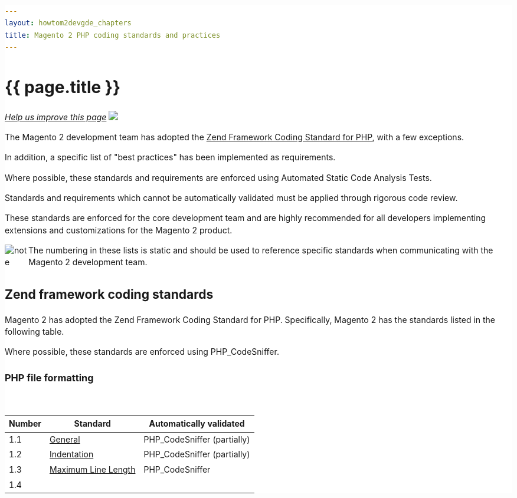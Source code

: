 ```yaml
---
layout: howtom2devgde_chapters
title: Magento 2 PHP coding standards and practices
---
```


<h1 id="m2devgde-stnd_coding">{{ page.title }}</h1>
<p><a href="{{ site.githuburl }}m2devgde/code-test/stnd_coding.md" target="_blank"><em>Help us improve this page</em></a>&nbsp;<img src="{{ site.baseurl }}common/images/newWindow.gif"/></p>
<p>The Magento 2 development team has adopted the <a href="http://framework.zend.com/manual/1.12/en/coding-standard.overview.html">Zend Framework Coding Standard for PHP</a>, with a few exceptions.</p>
<p>In addition, a specific list of "best practices" has been implemented as requirements.</p>
<p>Where possible, these standards and requirements are enforced using Automated Static Code Analysis Tests.</p>
<p>Standards and requirements which cannot be automatically validated must be applied through rigorous code review.</p>
<p>These standards are enforced for the core development team and are highly recommended for all developers implementing extensions and customizations for the Magento 2 product.
<div class="bs-callout bs-callout-info" id="info">
   <img src="{{ site.baseurl }}common/images/icon_note.png" alt="note" align="left" width="40" />
   <span class="glyphicon-class">
      <p>The numbering in these lists is static and should be used to reference specific standards when communicating with the Magento 2 development team.</p>
   </span>
</div>
<h2 id="m2devgde-zend">Zend framework coding standards</h2>
<p>Magento 2 has adopted the Zend Framework Coding Standard for PHP. Specifically, Magento 2 has the standards
   listed in the following table.
</p>
<p>Where possible, these standards are enforced using PHP_CodeSniffer.</p>
<h3 id="php-file-formatting">PHP file formatting</h3>
<p>&nbsp;</p>
<table>
   <thead>
      <tr>
         <th>Number</th>
         <th>Standard</th>
         <th>Automatically validated</th>
      </tr>
   </thead>
   <tbody>
      <tr>
         <td>1.1</td>
         <td><a href="http://framework.zend.com/manual/1.12/en/coding-standard.php-file-formatting.html">General</a></td>
         <td>PHP_CodeSniffer (partially)</td>
      </tr>
      <tr>
         <td>1.2</td>
         <td><a href="http://framework.zend.com/manual/1.12/en/coding-standard.php-file-formatting.html">Indentation</a></td>
         <td>PHP_CodeSniffer (partially)</td>
      </tr>
      <tr>
         <td>1.3</td>
         <td><a href="http://framework.zend.com/manual/1.12/en/coding-standard.php-file-formatting.html">Maximum Line Length</a></td>
         <td>PHP_CodeSniffer</td>
      </tr>
      <tr>
         <td>1.4</td>
